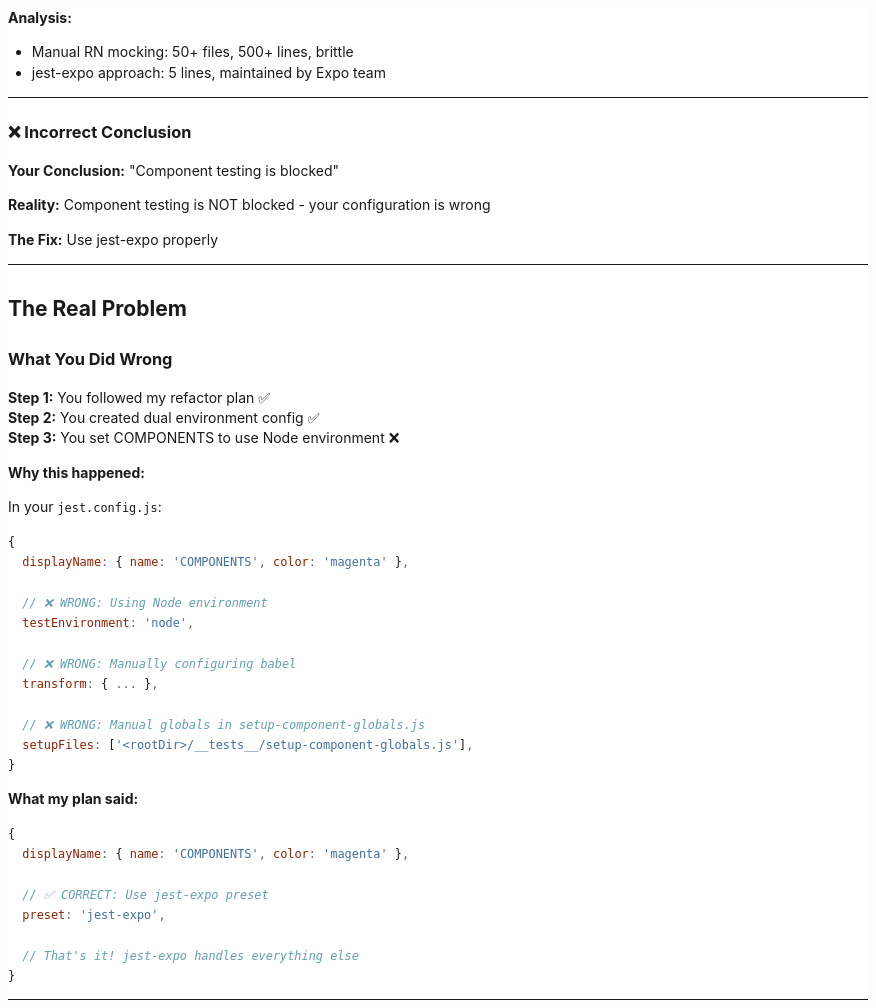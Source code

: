 **Analysis:**
- Manual RN mocking: 50+ files, 500+ lines, brittle
- jest-expo approach: 5 lines, maintained by Expo team

---

### ❌ Incorrect Conclusion

**Your Conclusion:** "Component testing is blocked"

**Reality:** Component testing is NOT blocked - your configuration is wrong

**The Fix:** Use jest-expo properly

---

## The Real Problem

### What You Did Wrong

**Step 1:** You followed my refactor plan ✅  
**Step 2:** You created dual environment config ✅  
**Step 3:** You set COMPONENTS to use Node environment ❌  

**Why this happened:**

In your `jest.config.js`:
```javascript
{
  displayName: { name: 'COMPONENTS', color: 'magenta' },
  
  // ❌ WRONG: Using Node environment
  testEnvironment: 'node',
  
  // ❌ WRONG: Manually configuring babel
  transform: { ... },
  
  // ❌ WRONG: Manual globals in setup-component-globals.js
  setupFiles: ['<rootDir>/__tests__/setup-component-globals.js'],
}
```

**What my plan said:**
```javascript
{
  displayName: { name: 'COMPONENTS', color: 'magenta' },
  
  // ✅ CORRECT: Use jest-expo preset
  preset: 'jest-expo',
  
  // That's it! jest-expo handles everything else
}
```

---
